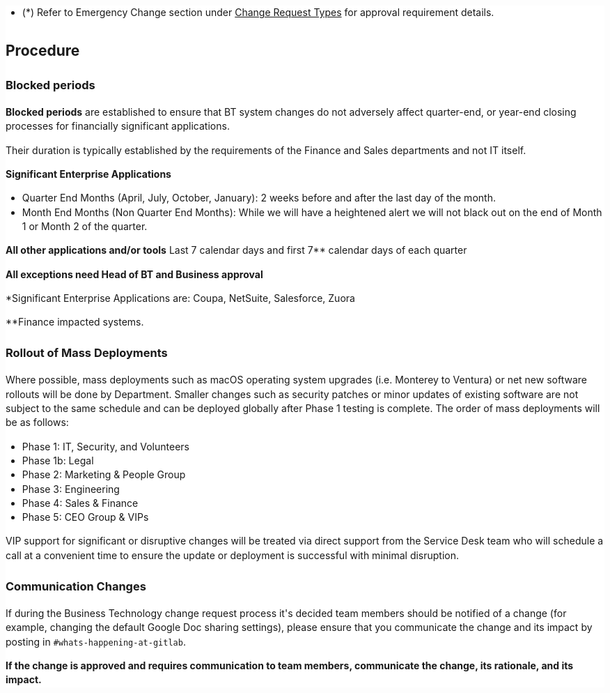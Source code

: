 - (*) Refer to Emergency Change section under [Change Request Types](https://about.gitlab.com/handbook/business-technology/change-management/#change-request-types) for approval requirement details.

## Procedure

### Blocked periods

**Blocked periods** are established to ensure that BT system changes do not adversely affect quarter-end, or year-end closing processes for financially significant applications.

Their duration is typically established by the requirements of the Finance and Sales departments and not IT itself.

**Significant Enterprise Applications**
- Quarter End Months (April, July, October, January): 2 weeks before and after the last day of the month.
- Month End Months (Non Quarter End Months): While we will have a heightened alert we will not black out on the end of Month 1 or Month 2 of the quarter.

**All other applications and/or tools**
Last 7 calendar days and first 7** calendar days of each quarter

**All exceptions need Head of BT and Business approval**

*Significant Enterprise Applications are: Coupa, NetSuite, Salesforce, Zuora

**Finance impacted systems.

### Rollout of Mass Deployments

Where possible, mass deployments such as macOS operating system upgrades (i.e. Monterey to Ventura) or net new software rollouts will be done by Department. Smaller changes such as security patches or minor updates of existing software are not subject to the same schedule and can be deployed globally after Phase 1 testing is complete.  The order of mass deployments will be as follows:
- Phase 1: IT, Security, and Volunteers
- Phase 1b: Legal
- Phase 2: Marketing & People Group
- Phase 3: Engineering
- Phase 4: Sales & Finance
- Phase 5: CEO Group & VIPs

VIP support for significant or disruptive changes will be treated via direct support from the Service Desk team who will schedule a call at a convenient time to ensure the update or deployment is successful with minimal disruption.

```If you wish to join the volunteers group to test new software, please join the #it-security-beta-testers channel on Slack and let us know - everyone can contribute!
```

### Communication Changes

If during the Business Technology change request process it's decided team members should be notified of a change (for example, changing the default Google Doc sharing settings), please ensure that you communicate the change and its impact by posting in `#whats-happening-at-gitlab`.

**If the change is approved and requires communication to team members, communicate the change, its rationale, and its impact.**
